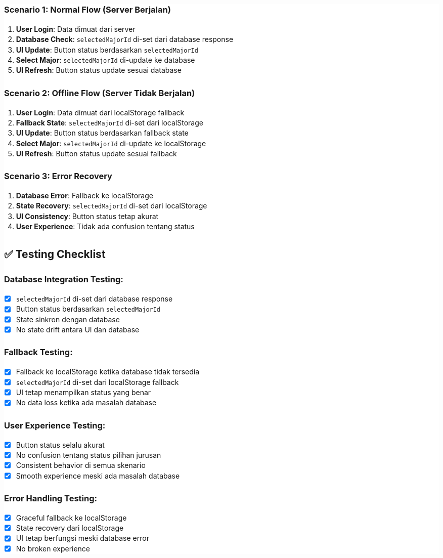 ### **Scenario 1: Normal Flow (Server Berjalan)**

1. **User Login**: Data dimuat dari server
2. **Database Check**: `selectedMajorId` di-set dari database response
3. **UI Update**: Button status berdasarkan `selectedMajorId`
4. **Select Major**: `selectedMajorId` di-update ke database
5. **UI Refresh**: Button status update sesuai database

### **Scenario 2: Offline Flow (Server Tidak Berjalan)**

1. **User Login**: Data dimuat dari localStorage fallback
2. **Fallback State**: `selectedMajorId` di-set dari localStorage
3. **UI Update**: Button status berdasarkan fallback state
4. **Select Major**: `selectedMajorId` di-update ke localStorage
5. **UI Refresh**: Button status update sesuai fallback

### **Scenario 3: Error Recovery**

1. **Database Error**: Fallback ke localStorage
2. **State Recovery**: `selectedMajorId` di-set dari localStorage
3. **UI Consistency**: Button status tetap akurat
4. **User Experience**: Tidak ada confusion tentang status

## ✅ Testing Checklist

### **Database Integration Testing:**

- [x] `selectedMajorId` di-set dari database response
- [x] Button status berdasarkan `selectedMajorId`
- [x] State sinkron dengan database
- [x] No state drift antara UI dan database

### **Fallback Testing:**

- [x] Fallback ke localStorage ketika database tidak tersedia
- [x] `selectedMajorId` di-set dari localStorage fallback
- [x] UI tetap menampilkan status yang benar
- [x] No data loss ketika ada masalah database

### **User Experience Testing:**

- [x] Button status selalu akurat
- [x] No confusion tentang status pilihan jurusan
- [x] Consistent behavior di semua skenario
- [x] Smooth experience meski ada masalah database

### **Error Handling Testing:**

- [x] Graceful fallback ke localStorage
- [x] State recovery dari localStorage
- [x] UI tetap berfungsi meski database error
- [x] No broken experience
